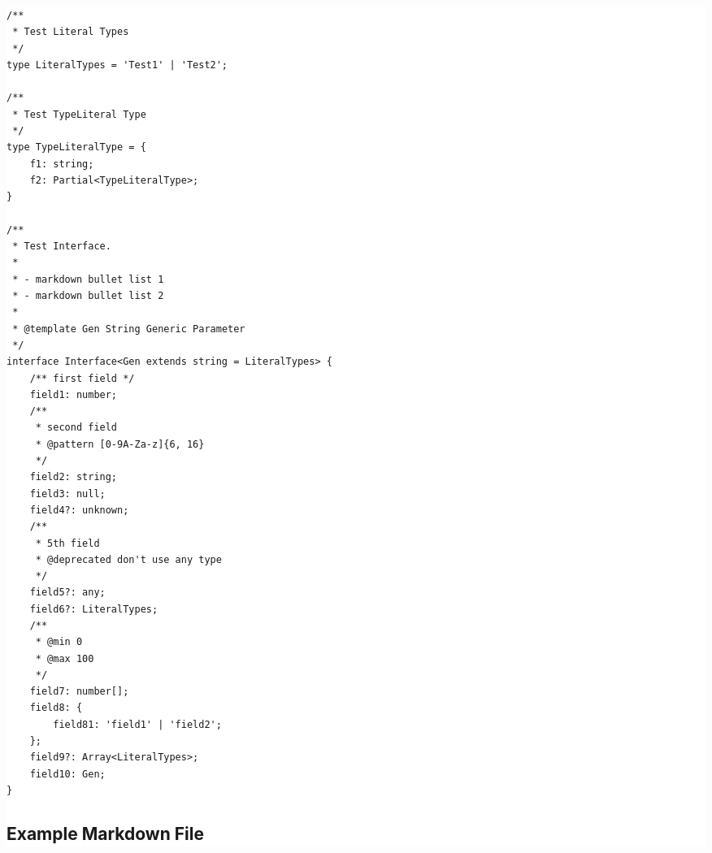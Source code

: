 ```tsx
/**
 * Test Literal Types
 */
type LiteralTypes = 'Test1' | 'Test2';

/**
 * Test TypeLiteral Type
 */
type TypeLiteralType = {
	f1: string;
	f2: Partial<TypeLiteralType>;
}

/**
 * Test Interface.
 * 
 * - markdown bullet list 1
 * - markdown bullet list 2
 * 
 * @template Gen String Generic Parameter
 */
interface Interface<Gen extends string = LiteralTypes> {
	/** first field */
	field1: number;
	/**
	 * second field
	 * @pattern [0-9A-Za-z]{6, 16}
	 */
	field2: string;
	field3: null;
	field4?: unknown;
	/**
	 * 5th field
	 * @deprecated don't use any type
	 */
	field5?: any;
	field6?: LiteralTypes;
	/**
	 * @min 0
	 * @max 100
	 */
	field7: number[];
	field8: {
		field81: 'field1' | 'field2';
	};
	field9?: Array<LiteralTypes>;
	field10: Gen;
}
```

## Example Markdown File
